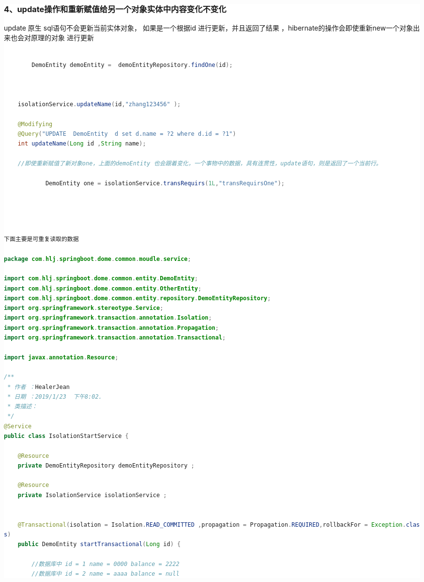 

### 4、update操作和重新赋值给另一个对象实体中内容变化不变化

update 原生 sql语句不会更新当前实体对象，
如果是一个根据id 进行更新，并且返回了结果 ，hibernate的操作会即使重新new一个对象出来也会对原理的对象 进行更新


```java

        DemoEntity demoEntity =  demoEntityRepository.findOne(id);



    isolationService.updateName(id,"zhang123456" ); 
    
    @Modifying
    @Query("UPDATE  DemoEntity  d set d.name = ?2 where d.id = ?1")
    int updateName(Long id ,String name);
    
    //即使重新赋值了新对象one，上面的demoEntity 也会跟着变化，一个事物中的数据，具有连贯性，update语句，则是返回了一个当前行。
    
            DemoEntity one = isolationService.transRequirs(1L,"transRequirsOne");

    
    

```

```java

下面主要是可重复读取的数据

package com.hlj.springboot.dome.common.moudle.service;

import com.hlj.springboot.dome.common.entity.DemoEntity;
import com.hlj.springboot.dome.common.entity.OtherEntity;
import com.hlj.springboot.dome.common.entity.repository.DemoEntityRepository;
import org.springframework.stereotype.Service;
import org.springframework.transaction.annotation.Isolation;
import org.springframework.transaction.annotation.Propagation;
import org.springframework.transaction.annotation.Transactional;

import javax.annotation.Resource;

/**
 * 作者 ：HealerJean
 * 日期 ：2019/1/23  下午8:02.
 * 类描述：
 */
@Service
public class IsolationStartService {

    @Resource
    private DemoEntityRepository demoEntityRepository ;

    @Resource
    private IsolationService isolationService ;


    @Transactional(isolation = Isolation.READ_COMMITTED ,propagation = Propagation.REQUIRED,rollbackFor = Exception.class)
    public DemoEntity startTransactional(Long id) {

        //数据库中 id = 1 name = 0000 balance = 2222
        //数据库中 id = 2 name = aaaa balance = null
```
